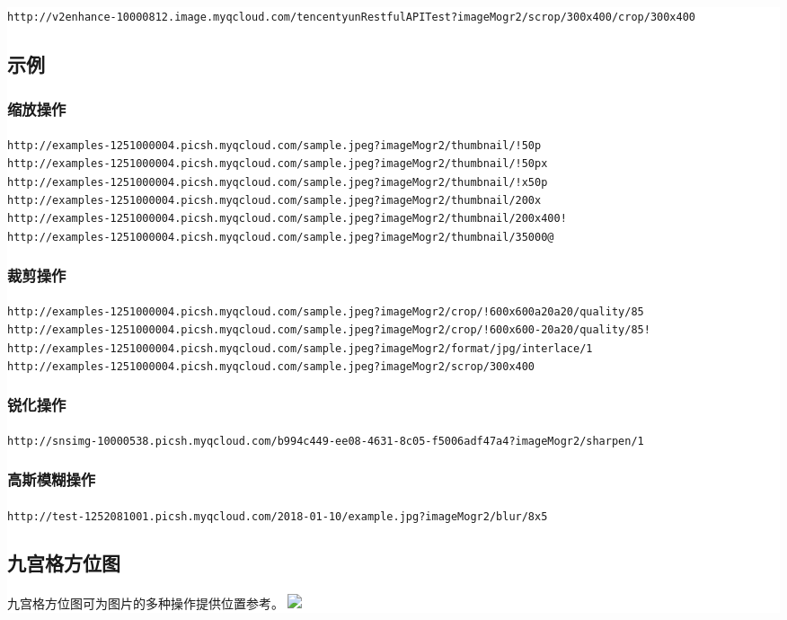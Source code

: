 ```
http://v2enhance-10000812.image.myqcloud.com/tencentyunRestfulAPITest?imageMogr2/scrop/300x400/crop/300x400
```

## 示例
### 缩放操作
```
http://examples-1251000004.picsh.myqcloud.com/sample.jpeg?imageMogr2/thumbnail/!50p
http://examples-1251000004.picsh.myqcloud.com/sample.jpeg?imageMogr2/thumbnail/!50px
http://examples-1251000004.picsh.myqcloud.com/sample.jpeg?imageMogr2/thumbnail/!x50p
http://examples-1251000004.picsh.myqcloud.com/sample.jpeg?imageMogr2/thumbnail/200x
http://examples-1251000004.picsh.myqcloud.com/sample.jpeg?imageMogr2/thumbnail/200x400!
http://examples-1251000004.picsh.myqcloud.com/sample.jpeg?imageMogr2/thumbnail/35000@
```
### 裁剪操作
```
http://examples-1251000004.picsh.myqcloud.com/sample.jpeg?imageMogr2/crop/!600x600a20a20/quality/85
http://examples-1251000004.picsh.myqcloud.com/sample.jpeg?imageMogr2/crop/!600x600-20a20/quality/85!
http://examples-1251000004.picsh.myqcloud.com/sample.jpeg?imageMogr2/format/jpg/interlace/1
http://examples-1251000004.picsh.myqcloud.com/sample.jpeg?imageMogr2/scrop/300x400
```
### 锐化操作
```
http://snsimg-10000538.picsh.myqcloud.com/b994c449-ee08-4631-8c05-f5006adf47a4?imageMogr2/sharpen/1
```

### 高斯模糊操作
```
http://test-1252081001.picsh.myqcloud.com/2018-01-10/example.jpg?imageMogr2/blur/8x5
```

## 九宫格方位图
九宫格方位图可为图片的多种操作提供位置参考。
![](http://qzonestyle.gtimg.cn/qzone/vas/opensns/res/img/apicankao-3.jpg)
